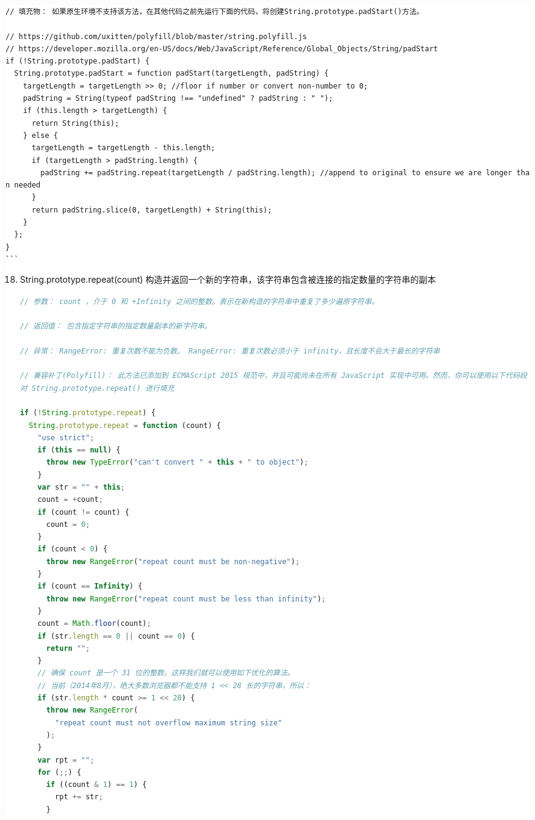     // 填充物： 如果原生环境不支持该方法，在其他代码之前先运行下面的代码，将创建String.prototype.padStart()方法。

    // https://github.com/uxitten/polyfill/blob/master/string.polyfill.js
    // https://developer.mozilla.org/en-US/docs/Web/JavaScript/Reference/Global_Objects/String/padStart
    if (!String.prototype.padStart) {
      String.prototype.padStart = function padStart(targetLength, padString) {
        targetLength = targetLength >> 0; //floor if number or convert non-number to 0;
        padString = String(typeof padString !== "undefined" ? padString : " ");
        if (this.length > targetLength) {
          return String(this);
        } else {
          targetLength = targetLength - this.length;
          if (targetLength > padString.length) {
            padString += padString.repeat(targetLength / padString.length); //append to original to ensure we are longer than needed
          }
          return padString.slice(0, targetLength) + String(this);
        }
      };
    }
    ```

18. String.prototype.repeat(count) 构造并返回一个新的字符串，该字符串包含被连接的指定数量的字符串的副本

    ```js
    // 参数： count ，介于 0 和 +Infinity 之间的整数。表示在新构造的字符串中重复了多少遍原字符串。

    // 返回值： 包含指定字符串的指定数量副本的新字符串。

    // 异常： RangeError: 重复次数不能为负数。 RangeError: 重复次数必须小于 infinity，且长度不会大于最长的字符串

    // 兼容补丁(Polyfill)： 此方法已添加到 ECMAScript 2015 规范中，并且可能尚未在所有 JavaScript 实现中可用。然而，你可以使用以下代码段对 String.prototype.repeat() 进行填充

    if (!String.prototype.repeat) {
      String.prototype.repeat = function (count) {
        "use strict";
        if (this == null) {
          throw new TypeError("can't convert " + this + " to object");
        }
        var str = "" + this;
        count = +count;
        if (count != count) {
          count = 0;
        }
        if (count < 0) {
          throw new RangeError("repeat count must be non-negative");
        }
        if (count == Infinity) {
          throw new RangeError("repeat count must be less than infinity");
        }
        count = Math.floor(count);
        if (str.length == 0 || count == 0) {
          return "";
        }
        // 确保 count 是一个 31 位的整数。这样我们就可以使用如下优化的算法。
        // 当前（2014年8月），绝大多数浏览器都不能支持 1 << 28 长的字符串，所以：
        if (str.length * count >= 1 << 28) {
          throw new RangeError(
            "repeat count must not overflow maximum string size"
          );
        }
        var rpt = "";
        for (;;) {
          if ((count & 1) == 1) {
            rpt += str;
          }